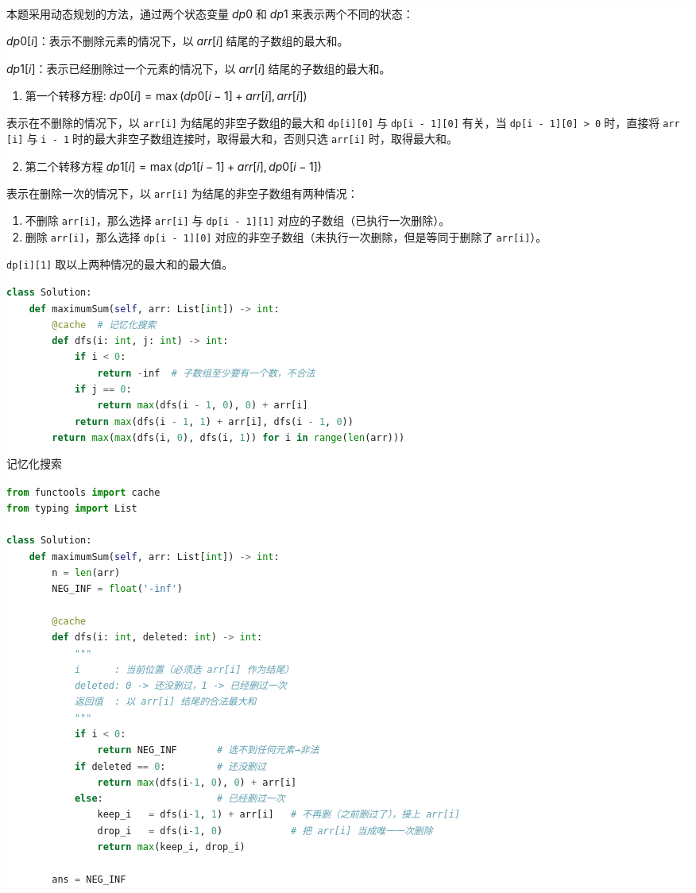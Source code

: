 本题采用动态规划的方法，通过两个状态变量 $dp0$ 和 $dp1$ 来表示两个不同的状态：

$dp0[i]$：表示不删除元素的情况下，以 $arr[i]$ 结尾的子数组的最大和。

$dp1[i]$：表示已经删除过一个元素的情况下，以 $arr[i]$ 结尾的子数组的最大和。





1. 第一个转移方程: $dp0[i] = \max(dp0[i-1] + arr[i], arr[i])$

表示在不删除的情况下，以 `arr[i]` 为结尾的非空子数组的最大和 `dp[i][0]` 与 `dp[i - 1][0]` 有关，当 `dp[i - 1][0] > 0` 时，直接将 `arr[i]` 与 `i - 1` 时的最大非空子数组连接时，取得最大和，否则只选 `arr[i]` 时，取得最大和。



2. 第二个转移方程 $dp1[i] = \max(dp1[i-1] + arr[i], dp0[i-1])$

表示在删除一次的情况下，以 `arr[i]` 为结尾的非空子数组有两种情况：
1. 不删除 `arr[i]`，那么选择 `arr[i]` 与 `dp[i - 1][1]` 对应的子数组（已执行一次删除）。
2. 删除 `arr[i]`，那么选择 `dp[i - 1][0]` 对应的非空子数组（未执行一次删除，但是等同于删除了 `arr[i]`）。

`dp[i][1]` 取以上两种情况的最大和的最大值。



```python
class Solution:
    def maximumSum(self, arr: List[int]) -> int:
        @cache  # 记忆化搜索
        def dfs(i: int, j: int) -> int:
            if i < 0: 
                return -inf  # 子数组至少要有一个数，不合法
            if j == 0: 
                return max(dfs(i - 1, 0), 0) + arr[i]
            return max(dfs(i - 1, 1) + arr[i], dfs(i - 1, 0))
        return max(max(dfs(i, 0), dfs(i, 1)) for i in range(len(arr)))
```







记忆化搜索


```python
from functools import cache
from typing import List

class Solution:
    def maximumSum(self, arr: List[int]) -> int:
        n = len(arr)
        NEG_INF = float('-inf')

        @cache
        def dfs(i: int, deleted: int) -> int:
            """
            i      : 当前位置（必须选 arr[i] 作为结尾）
            deleted: 0 -> 还没删过，1 -> 已经删过一次
            返回值  : 以 arr[i] 结尾的合法最大和
            """
            if i < 0:
                return NEG_INF       # 选不到任何元素→非法
            if deleted == 0:         # 还没删过
                return max(dfs(i-1, 0), 0) + arr[i]
            else:                    # 已经删过一次
                keep_i   = dfs(i-1, 1) + arr[i]   # 不再删（之前删过了），接上 arr[i]
                drop_i   = dfs(i-1, 0)            # 把 arr[i] 当成唯一一次删除
                return max(keep_i, drop_i)

        ans = NEG_INF
```